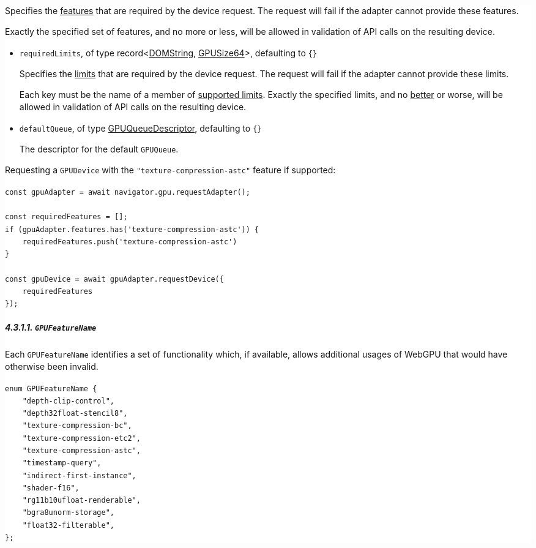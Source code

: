   Specifies the [features](https://www.w3.org/TR/webgpu/#feature) that are required by the device request. The request will fail if the adapter cannot provide these features.

  Exactly the specified set of features, and no more or less, will be allowed in validation of API calls on the resulting device.

- `requiredLimits`, of type record<[DOMString](https://webidl.spec.whatwg.org/#idl-DOMString), [GPUSize64](https://www.w3.org/TR/webgpu/#typedefdef-gpusize64)>, defaulting to `{}`

  Specifies the [limits](https://www.w3.org/TR/webgpu/#limit) that are required by the device request. The request will fail if the adapter cannot provide these limits.

  Each key must be the name of a member of [supported limits](https://www.w3.org/TR/webgpu/#supported-limits). Exactly the specified limits, and no [better](https://www.w3.org/TR/webgpu/#limit-better) or worse, will be allowed in validation of API calls on the resulting device.

- `defaultQueue`, of type [GPUQueueDescriptor](https://www.w3.org/TR/webgpu/#gpuqueuedescriptor), defaulting to `{}`

  The descriptor for the default `GPUQueue`.

[](https://www.w3.org/TR/webgpu/#example-8a22c3e3)Requesting a `GPUDevice` with the `"texture-compression-astc"` feature if supported:

```
const gpuAdapter = await navigator.gpu.requestAdapter();

const requiredFeatures = [];
if (gpuAdapter.features.has('texture-compression-astc')) {
    requiredFeatures.push('texture-compression-astc')
}

const gpuDevice = await gpuAdapter.requestDevice({
    requiredFeatures
});
```

##### 4.3.1.1. `GPUFeatureName`[](https://www.w3.org/TR/webgpu/#gpufeaturename)

Each `GPUFeatureName` identifies a set of functionality which, if available, allows additional usages of WebGPU that would have otherwise been invalid.

```
enum GPUFeatureName {
    "depth-clip-control",
    "depth32float-stencil8",
    "texture-compression-bc",
    "texture-compression-etc2",
    "texture-compression-astc",
    "timestamp-query",
    "indirect-first-instance",
    "shader-f16",
    "rg11b10ufloat-renderable",
    "bgra8unorm-storage",
    "float32-filterable",
};
```
